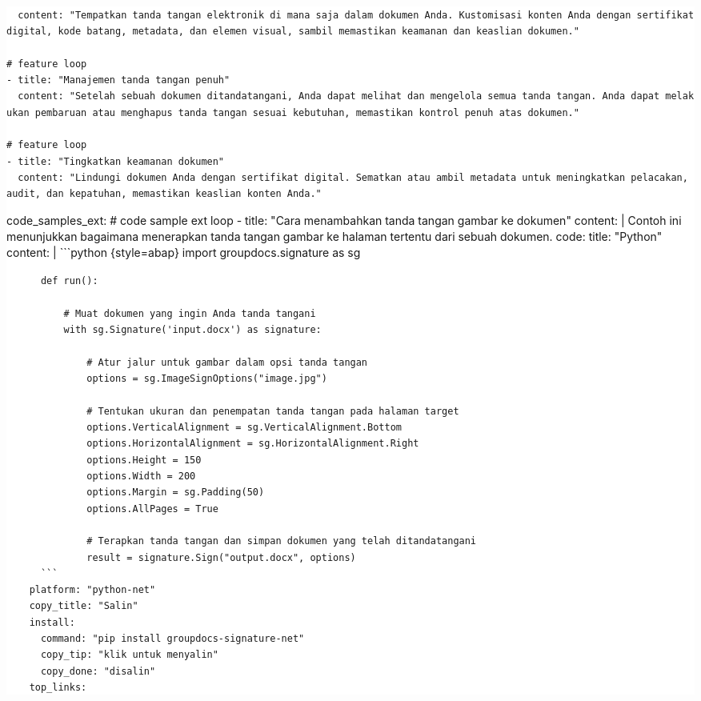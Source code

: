       content: "Tempatkan tanda tangan elektronik di mana saja dalam dokumen Anda. Kustomisasi konten Anda dengan sertifikat digital, kode batang, metadata, dan elemen visual, sambil memastikan keamanan dan keaslian dokumen."

    # feature loop
    - title: "Manajemen tanda tangan penuh"
      content: "Setelah sebuah dokumen ditandatangani, Anda dapat melihat dan mengelola semua tanda tangan. Anda dapat melakukan pembaruan atau menghapus tanda tangan sesuai kebutuhan, memastikan kontrol penuh atas dokumen."

    # feature loop
    - title: "Tingkatkan keamanan dokumen"
      content: "Lindungi dokumen Anda dengan sertifikat digital. Sematkan atau ambil metadata untuk meningkatkan pelacakan, audit, dan kepatuhan, memastikan keaslian konten Anda."
      
  code_samples_ext:
    # code sample ext loop
    - title: "Cara menambahkan tanda tangan gambar ke dokumen"
      content: |
        Contoh ini menunjukkan bagaimana menerapkan tanda tangan gambar ke halaman tertentu dari sebuah dokumen.
      code:
        title: "Python"
        content: |
          ```python {style=abap}
          import groupdocs.signature as sg
        
          def run():

              # Muat dokumen yang ingin Anda tanda tangani
              with sg.Signature('input.docx') as signature:

                  # Atur jalur untuk gambar dalam opsi tanda tangan
                  options = sg.ImageSignOptions("image.jpg")

                  # Tentukan ukuran dan penempatan tanda tangan pada halaman target
                  options.VerticalAlignment = sg.VerticalAlignment.Bottom
                  options.HorizontalAlignment = sg.HorizontalAlignment.Right
                  options.Height = 150
                  options.Width = 200
                  options.Margin = sg.Padding(50)
                  options.AllPages = True

                  # Terapkan tanda tangan dan simpan dokumen yang telah ditandatangani
                  result = signature.Sign("output.docx", options)
          ```
        platform: "python-net"
        copy_title: "Salin"
        install:
          command: "pip install groupdocs-signature-net"
          copy_tip: "klik untuk menyalin"
          copy_done: "disalin"
        top_links: